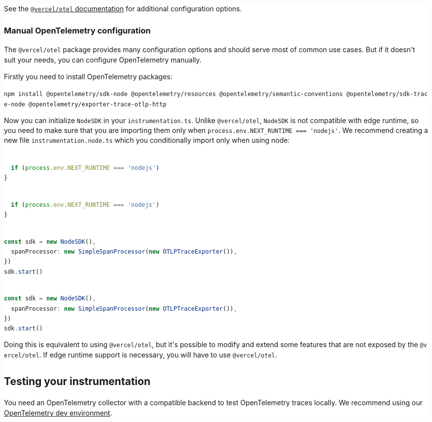 See the [`@vercel/otel` documentation](https://www.npmjs.com/package/@vercel/otel) for additional configuration options.

### Manual OpenTelemetry configuration

The `@vercel/otel` package provides many configuration options and should serve most of common use cases. But if it doesn't suit your needs, you can configure OpenTelemetry manually.

Firstly you need to install OpenTelemetry packages:

```bash filename="Terminal"
npm install @opentelemetry/sdk-node @opentelemetry/resources @opentelemetry/semantic-conventions @opentelemetry/sdk-trace-node @opentelemetry/exporter-trace-otlp-http
```

Now you can initialize `NodeSDK` in your `instrumentation.ts`.
Unlike `@vercel/otel`, `NodeSDK` is not compatible with edge runtime, so you need to make sure that you are importing them only when `process.env.NEXT_RUNTIME === 'nodejs'`. We recommend creating a new file `instrumentation.node.ts` which you conditionally import only when using node:

```ts filename="instrumentation.ts" switcher

  if (process.env.NEXT_RUNTIME === 'nodejs') 
}
```

```js filename="instrumentation.js" switcher

  if (process.env.NEXT_RUNTIME === 'nodejs') 
}
```

```ts filename="instrumentation.node.ts" switcher

const sdk = new NodeSDK(),
  spanProcessor: new SimpleSpanProcessor(new OTLPTraceExporter()),
})
sdk.start()
```

```js filename="instrumentation.node.js" switcher

const sdk = new NodeSDK(),
  spanProcessor: new SimpleSpanProcessor(new OTLPTraceExporter()),
})
sdk.start()
```

Doing this is equivalent to using `@vercel/otel`, but it's possible to modify and extend some features that are not exposed by the `@vercel/otel`. If edge runtime support is necessary, you will have to use `@vercel/otel`.

## Testing your instrumentation

You need an OpenTelemetry collector with a compatible backend to test OpenTelemetry traces locally.
We recommend using our [OpenTelemetry dev environment](https://github.com/vercel/opentelemetry-collector-dev-setup).

